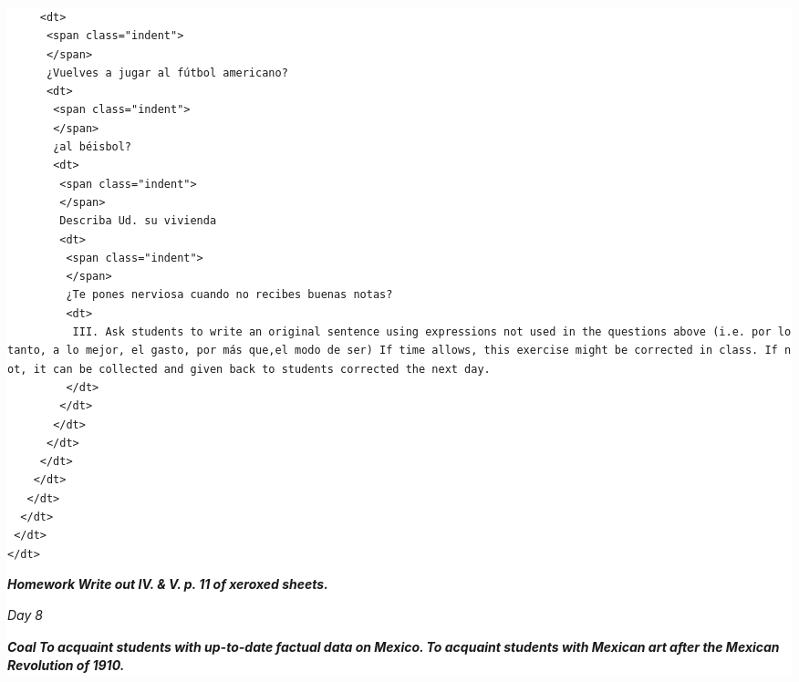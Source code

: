          <dt>
          <span class="indent">
          </span>
          ¿Vuelves a jugar al fútbol americano?
          <dt>
           <span class="indent">
           </span>
           ¿al béisbol?
           <dt>
            <span class="indent">
            </span>
            Describa Ud. su vivienda
            <dt>
             <span class="indent">
             </span>
             ¿Te pones nerviosa cuando no recibes buenas notas?
             <dt>
              III. Ask students to write an original sentence using expressions not used in the questions above (i.e. por lo tanto, a lo mejor, el gasto, por más que,el modo de ser) If time allows, this exercise might be corrected in class. If not, it can be collected and given back to students corrected the next day.
             </dt>
            </dt>
           </dt>
          </dt>
         </dt>
        </dt>
       </dt>
      </dt>
     </dt>
    </dt>
   </dt>
  </dl>
 </blockquote>
 <p>
  <b>
   <i>
    <i>
     <b>
      Homework
     </b>
    </i>
    Write out IV. &amp; V. p. 11 of xeroxed sheets.
   </i>
  </b>
  <br/>
 </p>
 <p>
  <i>
   Day 8
  </i>
 </p>
<p>
  <b>
   <i>
    <i>
     <b>
      Coal
     </b>
    </i>
    To acquaint students with up-to-date factual data on Mexico. To acquaint students with Mexican art after the Mexican Revolution of 1910.
   </i>
  </b>